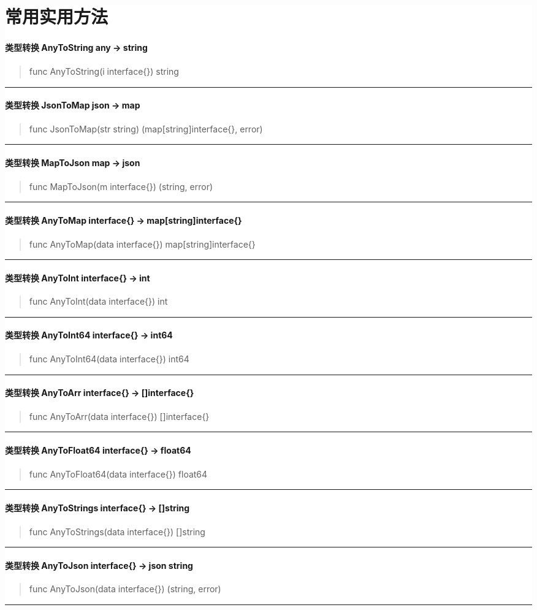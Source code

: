 # 常用实用方法


#### 类型转换 AnyToString any -> string
> func AnyToString(i interface{}) string

---

#### 类型转换 JsonToMap json -> map
> func JsonToMap(str string) (map[string]interface{}, error)

---

#### 类型转换 MapToJson map -> json
> func MapToJson(m interface{}) (string, error)

---

#### 类型转换 AnyToMap interface{} -> map[string]interface{}
> func AnyToMap(data interface{}) map[string]interface{}

---

#### 类型转换 AnyToInt interface{} -> int
> func AnyToInt(data interface{}) int

---

#### 类型转换 AnyToInt64 interface{} -> int64
> func AnyToInt64(data interface{}) int64

---

#### 类型转换 AnyToArr interface{} -> []interface{}
> func AnyToArr(data interface{}) []interface{}

---

#### 类型转换 AnyToFloat64 interface{} -> float64
> func AnyToFloat64(data interface{}) float64

---

#### 类型转换 AnyToStrings interface{} -> []string
> func AnyToStrings(data interface{}) []string

---

#### 类型转换 AnyToJson interface{} -> json string
> func AnyToJson(data interface{}) (string, error)

---
